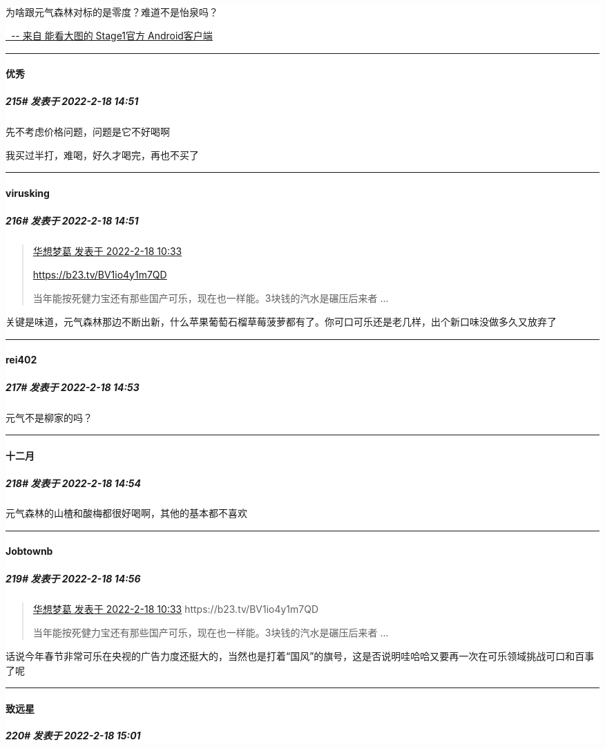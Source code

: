 为啥跟元气森林对标的是零度？难道不是怡泉吗？

[  -- 来自 能看大图的 Stage1官方 Android客户端](https://www.coolapk.com/apk/140634)

*****

####  优秀  
##### 215#       发表于 2022-2-18 14:51

先不考虑价格问题，问题是它不好喝啊

我买过半打，难喝，好久才喝完，再也不买了

*****

####  virusking  
##### 216#       发表于 2022-2-18 14:51

<blockquote><a href="httphttps://bbs.saraba1st.com/2b/forum.php?mod=redirect&amp;goto=findpost&amp;pid=54736565&amp;ptid=2053262" target="_blank">华想梦葛 发表于 2022-2-18 10:33</a>

https://b23.tv/BV1io4y1m7QD

当年能按死健力宝还有那些国产可乐，现在也一样能。3块钱的汽水是碾压后来者 ...</blockquote>
关键是味道，元气森林那边不断出新，什么苹果葡萄石榴草莓菠萝都有了。你可口可乐还是老几样，出个新口味没做多久又放弃了

*****

####  rei402  
##### 217#       发表于 2022-2-18 14:53

元气不是柳家的吗？

*****

####  十二月  
##### 218#       发表于 2022-2-18 14:54

元气森林的山楂和酸梅都很好喝啊，其他的基本都不喜欢

*****

####  Jobtownb  
##### 219#       发表于 2022-2-18 14:56

<blockquote><a href="httphttps://bbs.saraba1st.com/2b/forum.php?mod=redirect&amp;goto=findpost&amp;pid=54736565&amp;ptid=2053262" target="_blank">华想梦葛 发表于 2022-2-18 10:33</a>
https://b23.tv/BV1io4y1m7QD

当年能按死健力宝还有那些国产可乐，现在也一样能。3块钱的汽水是碾压后来者 ...</blockquote>
话说今年春节非常可乐在央视的广告力度还挺大的，当然也是打着“国风”的旗号，这是否说明哇哈哈又要再一次在可乐领域挑战可口和百事了呢

*****

####  致远星  
##### 220#       发表于 2022-2-18 15:01

